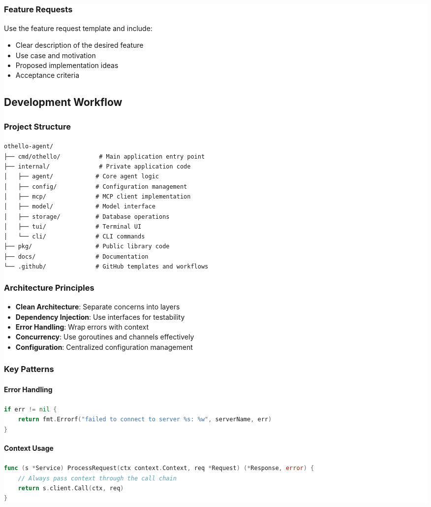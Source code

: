 ### Feature Requests

Use the feature request template and include:
- Clear description of the desired feature
- Use case and motivation
- Proposed implementation ideas
- Acceptance criteria

## Development Workflow

### Project Structure

```
othello-agent/
├── cmd/othello/           # Main application entry point
├── internal/              # Private application code
│   ├── agent/            # Core agent logic
│   ├── config/           # Configuration management
│   ├── mcp/              # MCP client implementation
│   ├── model/            # Model interface
│   ├── storage/          # Database operations
│   ├── tui/              # Terminal UI
│   └── cli/              # CLI commands
├── pkg/                  # Public library code
├── docs/                 # Documentation
└── .github/              # GitHub templates and workflows
```

### Architecture Principles

- **Clean Architecture**: Separate concerns into layers
- **Dependency Injection**: Use interfaces for testability
- **Error Handling**: Wrap errors with context
- **Concurrency**: Use goroutines and channels effectively
- **Configuration**: Centralized configuration management

### Key Patterns

#### Error Handling
```go
if err != nil {
    return fmt.Errorf("failed to connect to server %s: %w", serverName, err)
}
```

#### Context Usage
```go
func (s *Service) ProcessRequest(ctx context.Context, req *Request) (*Response, error) {
    // Always pass context through the call chain
    return s.client.Call(ctx, req)
}
```
